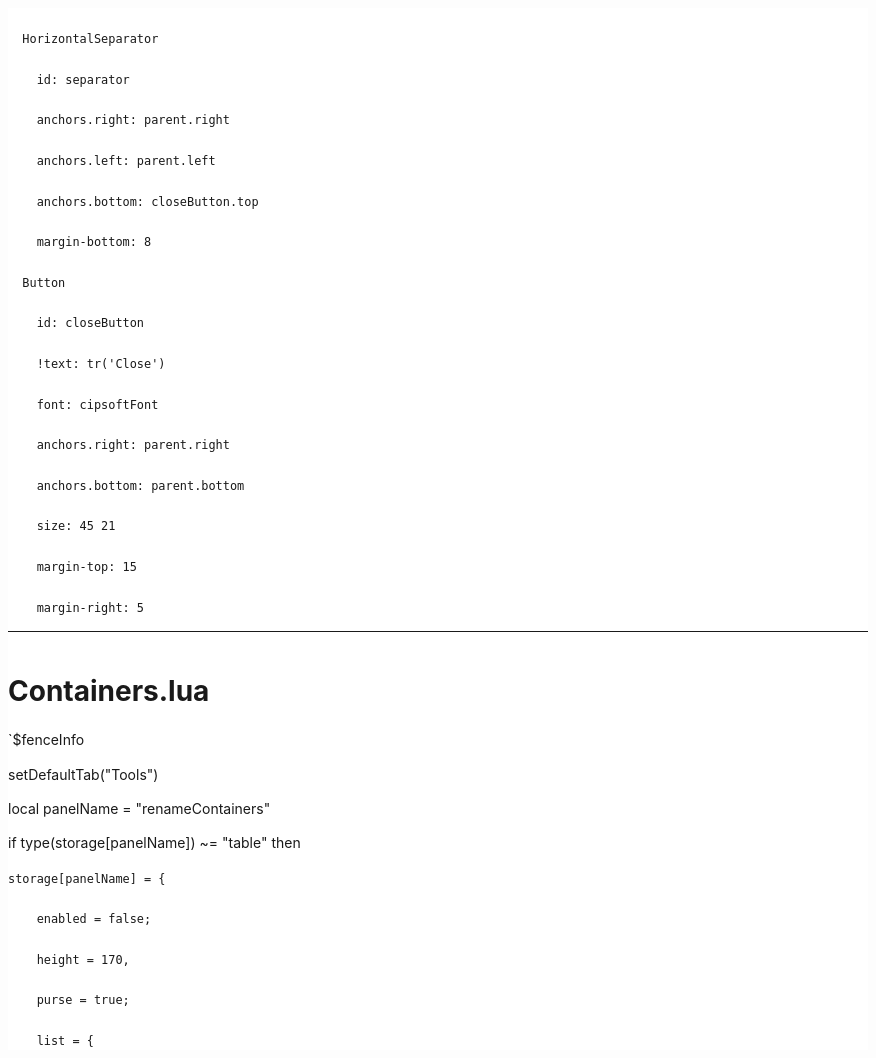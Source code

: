```

  HorizontalSeparator

    id: separator

    anchors.right: parent.right

    anchors.left: parent.left

    anchors.bottom: closeButton.top

    margin-bottom: 8    

  Button

    id: closeButton

    !text: tr('Close')

    font: cipsoftFont

    anchors.right: parent.right

    anchors.bottom: parent.bottom

    size: 45 21

    margin-top: 15

    margin-right: 5

```

---
# Containers.lua

`$fenceInfo

setDefaultTab("Tools")

local panelName = "renameContainers"

if type(storage[panelName]) ~= "table" then

    storage[panelName] = {

        enabled = false;

        height = 170,

        purse = true;

        list = {
